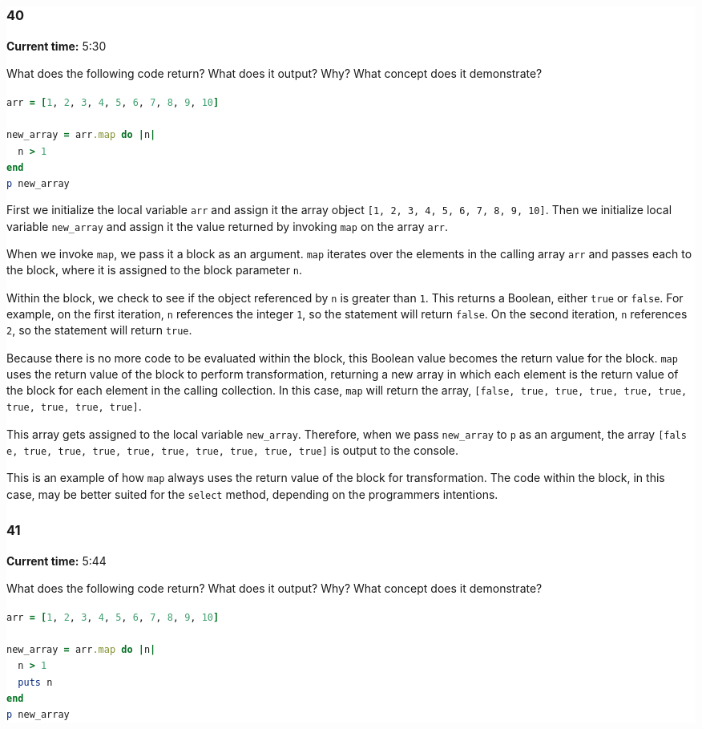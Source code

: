 ### 40

**Current time:** 5:30

What does the following code return? What does it output? Why? What concept does it demonstrate?

```ruby
arr = [1, 2, 3, 4, 5, 6, 7, 8, 9, 10]

new_array = arr.map do |n| 
  n > 1
end
p new_array
```

First we initialize the local variable `arr` and assign it the array object `[1, 2, 3, 4, 5, 6, 7, 8, 9, 10]`. Then we initialize local variable `new_array` and assign it the value returned by invoking `map` on the array `arr`.

When we invoke `map`, we pass it a block as an argument. `map` iterates over the elements in the calling array `arr` and passes each to the block, where it is assigned to the block parameter `n`.

Within the block, we check to see if the object referenced by `n` is greater than `1`. This returns a Boolean, either `true` or `false`. For example, on the first iteration, `n` references the integer `1`, so the statement will return `false`. On the second iteration, `n` references `2`, so the statement will return `true`.

Because there is no more code to be evaluated within the block, this Boolean value becomes the return value for the block. `map` uses the return value of the block to perform transformation, returning a new array in which each element is the return value of the block for each element in the calling collection. In this case, `map` will return the array, `[false, true, true, true, true, true, true, true, true, true]`.

This array gets assigned to the local variable `new_array`. Therefore, when we pass `new_array` to `p` as an argument, the array `[false, true, true, true, true, true, true, true, true, true]` is output to the console.

This is an example of how `map` always uses the return value of the block for transformation. The code within the block, in this case, may be better suited for the `select` method, depending on the programmers intentions.

### 41

**Current time:** 5:44

What does the following code return? What does it output? Why? What concept does it demonstrate?

```ruby
arr = [1, 2, 3, 4, 5, 6, 7, 8, 9, 10]

new_array = arr.map do |n| 
  n > 1
  puts n
end
p new_array
```
